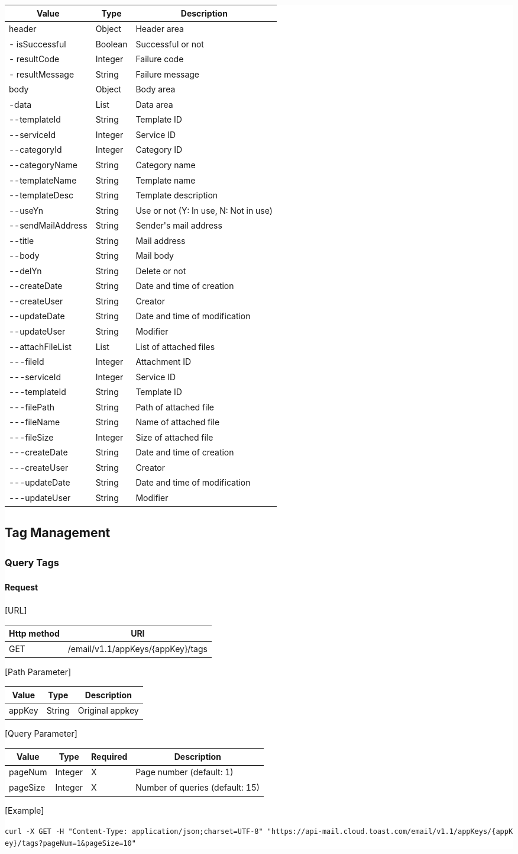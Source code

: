 ```
```

| Value             | Type    | Description                           |
| ----------------- | ------- | ------------------------------------- |
| header            | Object  | Header area                           |
| - isSuccessful    | Boolean | Successful or not                     |
| - resultCode      | Integer | Failure code                          |
| - resultMessage   | String  | Failure message                       |
| body              | Object  | Body area                             |
| -data             | List    | Data area                             |
| --templateId      | String  | Template ID                           |
| --serviceId       | Integer | Service ID                            |
| --categoryId      | Integer | Category ID                           |
| --categoryName    | String  | Category name                         |
| --templateName    | String  | Template name                         |
| --templateDesc    | String  | Template description                  |
| --useYn           | String  | Use or not (Y: In use, N: Not in use) |
| --sendMailAddress | String  | Sender's mail address                 |
| --title           | String  | Mail address                          |
| --body            | String  | Mail body                             |
| --delYn           | String  | Delete or not                         |
| --createDate      | String  | Date and time of creation             |
| --createUser      | String  | Creator                               |
| --updateDate      | String  | Date and time of modification         |
| --updateUser      | String  | Modifier                              |
| --attachFileList  | List    | List of attached files                |
| ---fileId         | Integer | Attachment ID                         |
| ---serviceId      | Integer | Service ID                            |
| ---templateId     | String  | Template ID                           |
| ---filePath       | String  | Path of attached file                 |
| ---fileName       | String  | Name of attached file                 |
| ---fileSize       | Integer | Size of attached file                 |
| ---createDate     | String  | Date and time of creation             |
| ---createUser     | String  | Creator                               |
| ---updateDate     | String  | Date and time of modification         |
| ---updateUser     | String  | Modifier                              |

## Tag Management

### Query Tags

#### Request 

[URL]

| Http method | URI                               |
| ----------- | --------------------------------- |
| GET         | /email/v1.1/appKeys/{appKey}/tags |

[Path Parameter]

| Value  | Type   | Description     |
| ------ | ------ | --------------- |
| appKey | String | Original appkey |

[Query Parameter]

| Value    | Type    | Required | Description                     |
| -------- | ------- | -------- | ------------------------------- |
| pageNum  | Integer | X        | Page number (default: 1)        |
| pageSize | Integer | X        | Number of queries (default: 15) |

[Example]

```
curl -X GET -H "Content-Type: application/json;charset=UTF-8" "https://api-mail.cloud.toast.com/email/v1.1/appKeys/{appKey}/tags?pageNum=1&pageSize=10"
```
